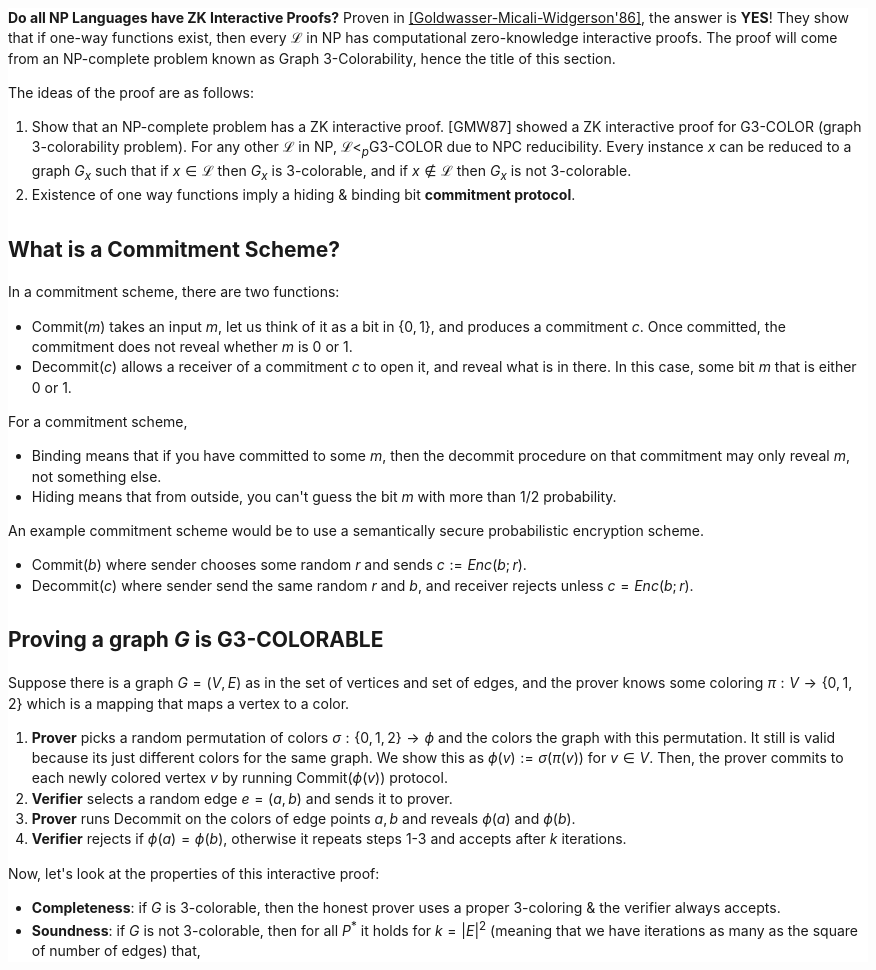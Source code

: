 **Do all NP Languages have ZK Interactive Proofs?** Proven in [[Goldwasser-Micali-Widgerson'86]](https://link.springer.com/chapter/10.1007/3-540-47721-7_11), the answer is **YES**! They show that if one-way functions exist, then every $\mathcal{L}$ in NP has computational zero-knowledge interactive proofs. The proof will come from an NP-complete problem known as Graph 3-Colorability, hence the title of this section.

The ideas of the proof are as follows:

1. Show that an NP-complete problem has a ZK interactive proof. [GMW87] showed a ZK interactive proof for $\text{G3-COLOR}$ (graph 3-colorability problem).
   For any other $\mathcal{L}$ in NP, $\mathcal{L} <_p \text{G3-COLOR}$ due to NPC reducibility.
   Every instance $x$ can be reduced to a graph $G_x$ such that if $x \in \mathcal{L}$ then $G_x$ is 3-colorable, and if $x \not \in \mathcal{L}$ then $G_x$ is not 3-colorable.
2. Existence of one way functions imply a hiding & binding bit **commitment protocol**.

## What is a Commitment Scheme?

In a commitment scheme, there are two functions:

- $\text{Commit}(m)$ takes an input $m$, let us think of it as a bit in $\{0, 1\}$, and produces a commitment $c$. Once committed, the commitment does not reveal whether $m$ is 0 or 1.
- $\text{Decommit}(c)$ allows a receiver of a commitment $c$ to open it, and reveal what is in there. In this case, some bit $m$ that is either 0 or 1.

For a commitment scheme,

- Binding means that if you have committed to some $m$, then the decommit procedure on that commitment may only reveal $m$, not something else.
- Hiding means that from outside, you can't guess the bit $m$ with more than 1/2 probability.

An example commitment scheme would be to use a semantically secure probabilistic encryption scheme.

- $\text{Commit}(b)$ where sender chooses some random $r$ and sends $c := Enc(b; r)$.
- $\text{Decommit}(c)$ where sender send the same random $r$ and $b$, and receiver rejects unless $c = Enc(b; r)$.

## Proving a graph $G$ is $\text{G3-COLORABLE}$

Suppose there is a graph $G = (V, E)$ as in the set of vertices and set of edges, and the prover knows some coloring $\pi : V \to \{0, 1, 2\}$ which is a mapping that maps a vertex to a color.

1. **Prover** picks a random permutation of colors $\sigma : \{0, 1, 2\} \to \phi$ and the colors the graph with this permutation. It still is valid because its just different colors for the same graph. We show this as $\phi(v) := \sigma(\pi(v))$ for $v \in V$.
   Then, the prover commits to each newly colored vertex $v$ by running $\text{Commit}(\phi(v))$ protocol.
2. **Verifier** selects a random edge $e = (a, b)$ and sends it to prover.
3. **Prover** runs $\text{Decommit}$ on the colors of edge points $a, b$ and reveals $\phi(a)$ and $\phi(b)$.
4. **Verifier** rejects if $\phi(a) = \phi(b)$, otherwise it repeats steps 1-3 and accepts after $k$ iterations.

Now, let's look at the properties of this interactive proof:

- **Completeness**: if $G$ is 3-colorable, then the honest prover uses a proper 3-coloring & the verifier always accepts.
- **Soundness**: if $G$ is not 3-colorable, then for all $P^*$ it holds for $k=|E|^2$ (meaning that we have iterations as many as the square of number of edges) that,
